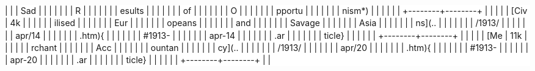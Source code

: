 |                       | | Sad    |        |   |                       |
|                       | | R      |        |   |                       |
|                       | | esults |        |   |                       |
|                       | | of     |        |   |                       |
|                       | | O      |        |   |                       |
|                       | | pportu |        |   |                       |
|                       | | nism*) |        |   |                       |
|                       | +--------+--------+   |                       |
|                       | | [Civ   | 4k     |   |                       |
|                       | | ilised |        |   |                       |
|                       | | Eur    |        |   |                       |
|                       | | opeans |        |   |                       |
|                       | | and    |        |   |                       |
|                       | | Savage |        |   |                       |
|                       | | Asia   |        |   |                       |
|                       | | ns](.. |        |   |                       |
|                       | | /1913/ |        |   |                       |
|                       | | apr/14 |        |   |                       |
|                       | | .htm){ |        |   |                       |
|                       | | #1913- |        |   |                       |
|                       | | apr-14 |        |   |                       |
|                       | | .ar    |        |   |                       |
|                       | | ticle} |        |   |                       |
|                       | +--------+--------+   |                       |
|                       | | [Me    | 11k    |   |                       |
|                       | | rchant |        |   |                       |
|                       | | Acc    |        |   |                       |
|                       | | ountan |        |   |                       |
|                       | | cy](.. |        |   |                       |
|                       | | /1913/ |        |   |                       |
|                       | | apr/20 |        |   |                       |
|                       | | .htm){ |        |   |                       |
|                       | | #1913- |        |   |                       |
|                       | | apr-20 |        |   |                       |
|                       | | .ar    |        |   |                       |
|                       | | ticle} |        |   |                       |
|                       | +--------+--------+   |                       |